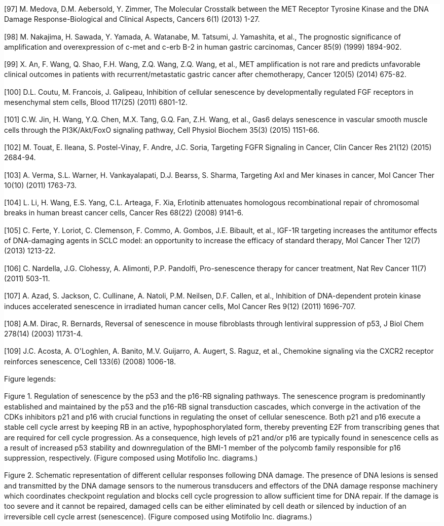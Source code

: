 [97] M. Medova, D.M. Aebersold, Y. Zimmer, The Molecular Crosstalk between the MET Receptor Tyrosine Kinase and the DNA Damage Response-Biological and Clinical Aspects, Cancers 6(1) (2013) 1-27.

[98] M. Nakajima, H. Sawada, Y. Yamada, A. Watanabe, M. Tatsumi, J. Yamashita, et al., The prognostic significance of amplification and overexpression of c-met and c-erb B-2 in human gastric carcinomas, Cancer 85(9) (1999) 1894-902.

[99] X. An, F. Wang, Q. Shao, F.H. Wang, Z.Q. Wang, Z.Q. Wang, et al., MET amplification is not rare and predicts unfavorable clinical outcomes in patients with recurrent/metastatic gastric cancer after chemotherapy, Cancer 120(5) (2014) 675-82.

[100] D.L. Coutu, M. Francois, J. Galipeau, Inhibition of cellular senescence by developmentally regulated FGF receptors in mesenchymal stem cells, Blood 117(25) (2011) 6801-12.

[101] C.W. Jin, H. Wang, Y.Q. Chen, M.X. Tang, G.Q. Fan, Z.H. Wang, et al., Gas6 delays senescence in vascular smooth muscle cells through the PI3K/Akt/FoxO signaling pathway, Cell Physiol Biochem 35(3) (2015) 1151-66.

[102] M. Touat, E. Ileana, S. Postel-Vinay, F. Andre, J.C. Soria, Targeting FGFR Signaling in Cancer, Clin Cancer Res 21(12) (2015) 2684-94.

[103] A. Verma, S.L. Warner, H. Vankayalapati, D.J. Bearss, S. Sharma, Targeting Axl and Mer kinases in cancer, Mol Cancer Ther 10(10) (2011) 1763-73.

[104] L. Li, H. Wang, E.S. Yang, C.L. Arteaga, F. Xia, Erlotinib attenuates homologous recombinational repair of chromosomal breaks in human breast cancer cells, Cancer Res 68(22) (2008) 9141-6.

[105] C. Ferte, Y. Loriot, C. Clemenson, F. Commo, A. Gombos, J.E. Bibault, et al., IGF-1R targeting increases the antitumor effects of DNA-damaging agents in SCLC model: an opportunity to increase the efficacy of standard therapy, Mol Cancer Ther 12(7) (2013) 1213-22.

[106] C. Nardella, J.G. Clohessy, A. Alimonti, P.P. Pandolfi, Pro-senescence therapy for cancer treatment, Nat Rev Cancer 11(7) (2011) 503-11.

[107] A. Azad, S. Jackson, C. Cullinane, A. Natoli, P.M. Neilsen, D.F. Callen, et al., Inhibition of DNA-dependent protein kinase induces accelerated senescence in irradiated human cancer cells, Mol Cancer Res 9(12) (2011) 1696-707.

[108] A.M. Dirac, R. Bernards, Reversal of senescence in mouse fibroblasts through lentiviral suppression of p53, J Biol Chem 278(14) (2003) 11731-4.

[109] J.C. Acosta, A. O'Loghlen, A. Banito, M.V. Guijarro, A. Augert, S. Raguz, et al., Chemokine signaling via the CXCR2 receptor reinforces senescence, Cell 133(6) (2008) 1006-18.

Figure legends:

Figure 1. Regulation of senescence by the p53 and the p16-RB signaling pathways. The senescence program is predominantly established and maintained by the p53 and the p16-RB signal transduction cascades, which converge in the activation of the CDKs inhibitors p21 and p16 with crucial functions in regulating the onset of cellular senescence. Both p21 and p16 execute a stable cell cycle arrest by keeping RB in an active, hypophosphorylated form, thereby preventing E2F from transcribing genes that are required for cell cycle progression. As a consequence, high levels of p21 and/or p16 are typically found in senescence cells as a result of increased p53 stability and downregulation of the BMI-1 member of the polycomb family responsible for p16 suppression, respectively. (Figure composed using Motifolio Inc. diagrams.)

Figure 2. Schematic representation of different cellular responses following DNA damage. The presence of DNA lesions is sensed and transmitted by the DNA damage sensors to the numerous transducers and effectors of the DNA damage response machinery which coordinates checkpoint regulation and blocks cell cycle progression to allow sufficient time for DNA repair. If the damage is too severe and it cannot be repaired, damaged cells can be either eliminated by cell death or silenced by induction of an irreversible cell cycle arrest (senescence). (Figure composed using Motifolio Inc. diagrams.)
